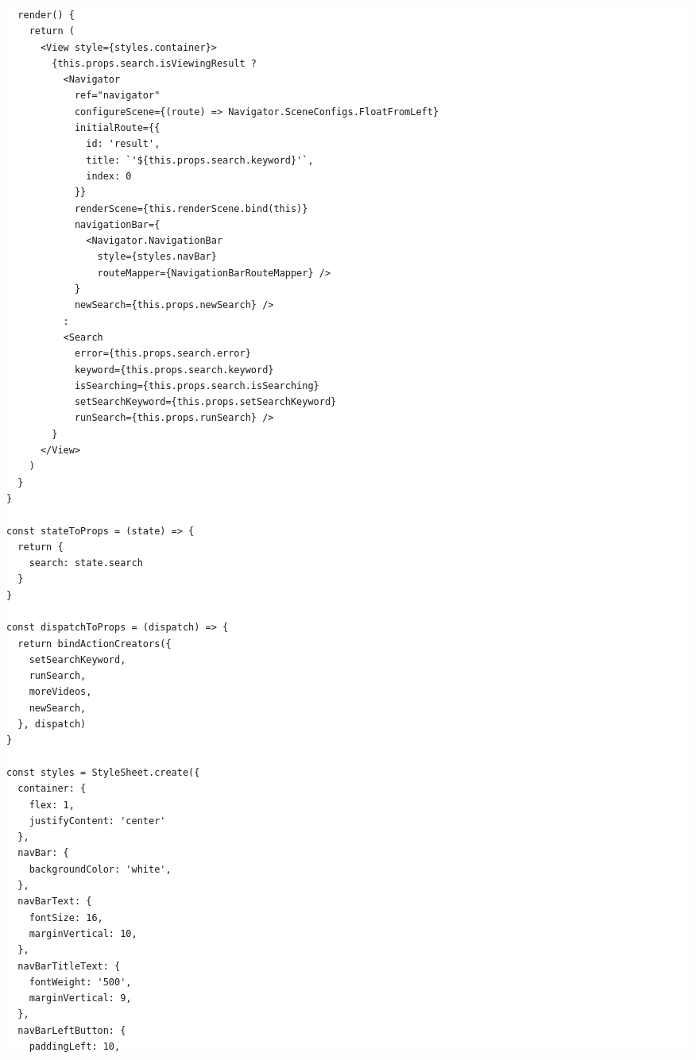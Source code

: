       render() {
        return (
          <View style={styles.container}>
            {this.props.search.isViewingResult ?
              <Navigator
                ref="navigator"
                configureScene={(route) => Navigator.SceneConfigs.FloatFromLeft}
                initialRoute={{
                  id: 'result',
                  title: `'${this.props.search.keyword}'`,
                  index: 0
                }}
                renderScene={this.renderScene.bind(this)}
                navigationBar={
                  <Navigator.NavigationBar
                    style={styles.navBar}
                    routeMapper={NavigationBarRouteMapper} />
                }
                newSearch={this.props.newSearch} />
              :
              <Search
                error={this.props.search.error}
                keyword={this.props.search.keyword}
                isSearching={this.props.search.isSearching}
                setSearchKeyword={this.props.setSearchKeyword}
                runSearch={this.props.runSearch} />
            }
          </View>
        )
      }
    }

    const stateToProps = (state) => {
      return {
        search: state.search
      }
    }

    const dispatchToProps = (dispatch) => {
      return bindActionCreators({
        setSearchKeyword,
        runSearch,
        moreVideos,
        newSearch,
      }, dispatch)
    }

    const styles = StyleSheet.create({
      container: {
        flex: 1,
        justifyContent: 'center'
      },
      navBar: {
        backgroundColor: 'white',
      },
      navBarText: {
        fontSize: 16,
        marginVertical: 10,
      },
      navBarTitleText: {
        fontWeight: '500',
        marginVertical: 9,
      },
      navBarLeftButton: {
        paddingLeft: 10,